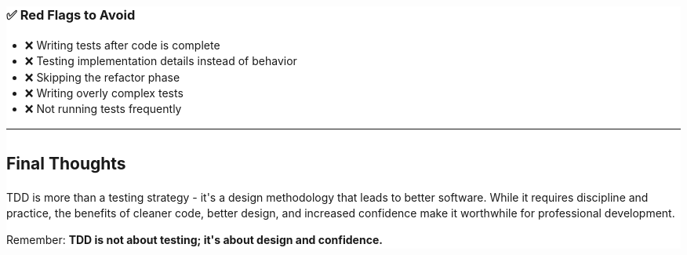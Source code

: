 ### ✅ Red Flags to Avoid
- ❌ Writing tests after code is complete
- ❌ Testing implementation details instead of behavior
- ❌ Skipping the refactor phase
- ❌ Writing overly complex tests
- ❌ Not running tests frequently

---

## Final Thoughts

TDD is more than a testing strategy - it's a design methodology that leads to better software. While it requires discipline and practice, the benefits of cleaner code, better design, and increased confidence make it worthwhile for professional development.

Remember: **TDD is not about testing; it's about design and confidence.**
